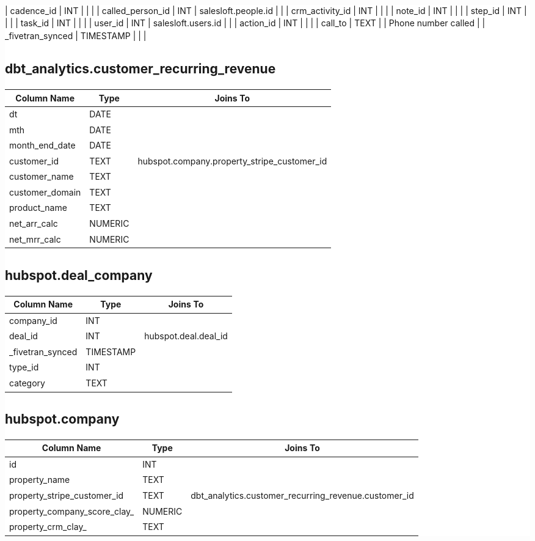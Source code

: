 | cadence_id | INT | | |
| called_person_id | INT | salesloft.people.id | |
| crm_activity_id | INT | | |
| note_id | INT | | |
| step_id | INT | | |
| task_id | INT | | |
| user_id | INT | salesloft.users.id | |
| action_id | INT | | |
| call_to | TEXT | | Phone number called |
| _fivetran_synced | TIMESTAMP | | |

## dbt_analytics.customer_recurring_revenue
| Column Name | Type | Joins To |
|-------------|------|-------------|
| dt | DATE | |
| mth | DATE | |
| month_end_date | DATE | |
| customer_id | TEXT | hubspot.company.property_stripe_customer_id |
| customer_name | TEXT | |
| customer_domain | TEXT | |
| product_name | TEXT | |
| net_arr_calc | NUMERIC | |
| net_mrr_calc | NUMERIC | |

## hubspot.deal_company
| Column Name | Type | Joins To |
|-------------|------|----------|
| company_id | INT | |
| deal_id | INT | hubspot.deal.deal_id |
| _fivetran_synced | TIMESTAMP | |
| type_id | INT | |
| category | TEXT | |

## hubspot.company
| Column Name | Type | Joins To |
|-------------|------|----------|
| id | INT | |
| property_name | TEXT | |
| property_stripe_customer_id | TEXT | dbt_analytics.customer_recurring_revenue.customer_id |
| property_company_score_clay_ | NUMERIC | |
| property_crm_clay_ | TEXT | |
